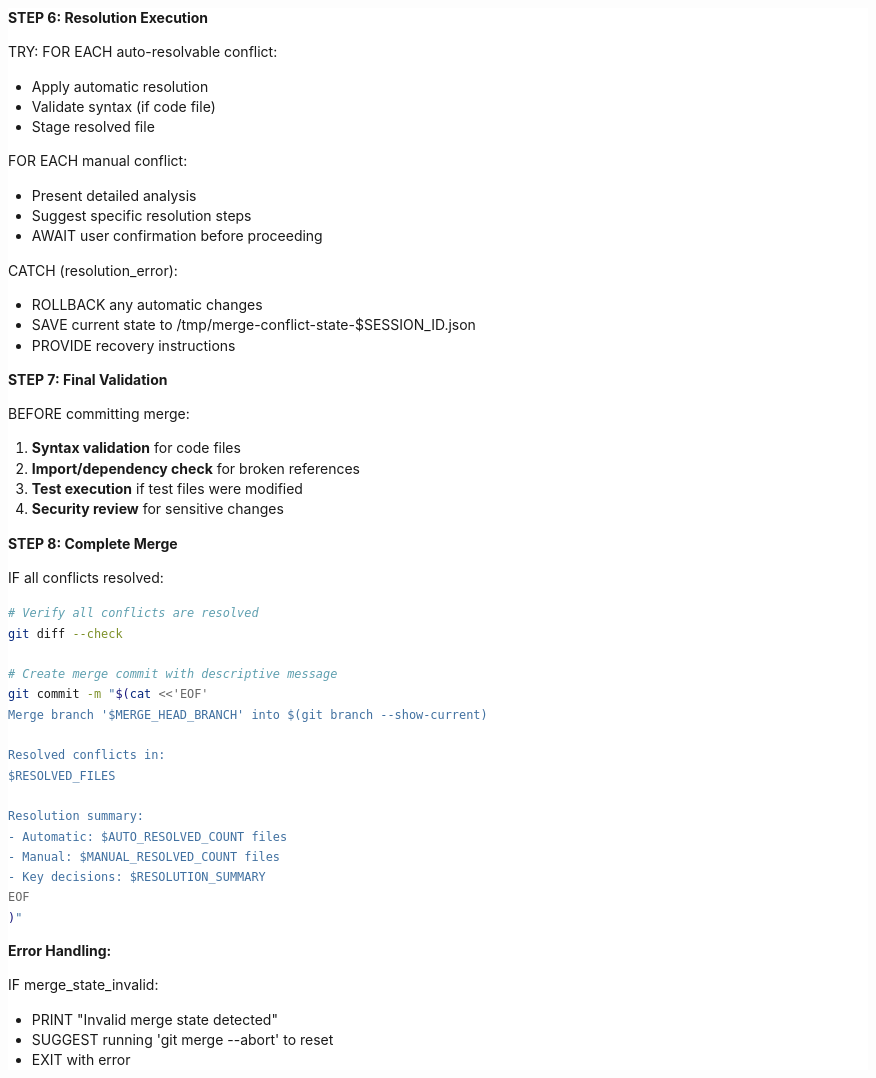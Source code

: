 **STEP 6: Resolution Execution**

TRY:
FOR EACH auto-resolvable conflict:

- Apply automatic resolution
- Validate syntax (if code file)
- Stage resolved file

FOR EACH manual conflict:

- Present detailed analysis
- Suggest specific resolution steps
- AWAIT user confirmation before proceeding

CATCH (resolution_error):

- ROLLBACK any automatic changes
- SAVE current state to /tmp/merge-conflict-state-$SESSION_ID.json
- PROVIDE recovery instructions

**STEP 7: Final Validation**

BEFORE committing merge:

1. **Syntax validation** for code files
2. **Import/dependency check** for broken references
3. **Test execution** if test files were modified
4. **Security review** for sensitive changes

**STEP 8: Complete Merge**

IF all conflicts resolved:

```bash
# Verify all conflicts are resolved
git diff --check

# Create merge commit with descriptive message
git commit -m "$(cat <<'EOF'
Merge branch '$MERGE_HEAD_BRANCH' into $(git branch --show-current)

Resolved conflicts in:
$RESOLVED_FILES

Resolution summary:
- Automatic: $AUTO_RESOLVED_COUNT files
- Manual: $MANUAL_RESOLVED_COUNT files
- Key decisions: $RESOLUTION_SUMMARY
EOF
)"
```

**Error Handling:**

IF merge_state_invalid:

- PRINT "Invalid merge state detected"
- SUGGEST running 'git merge --abort' to reset
- EXIT with error
